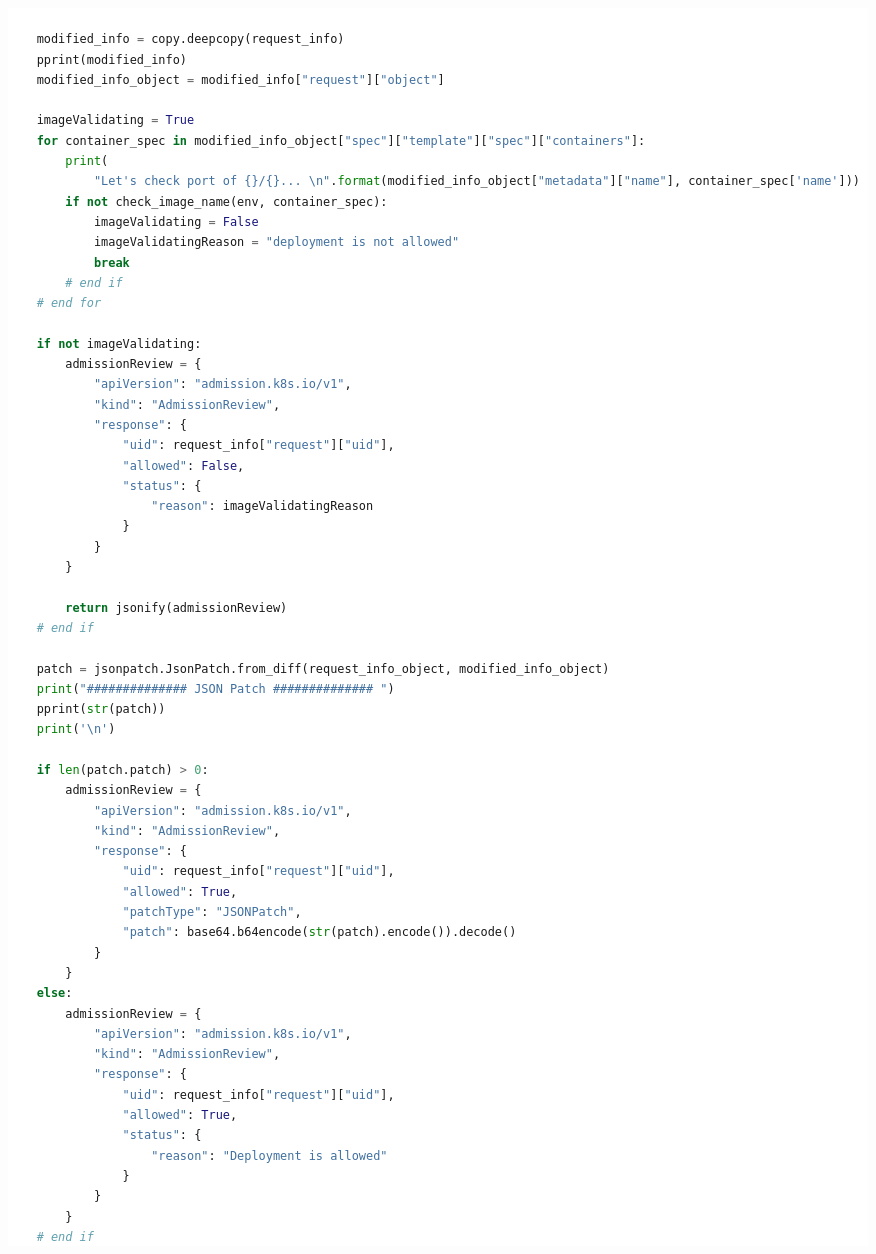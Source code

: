 ```python

    modified_info = copy.deepcopy(request_info)
    pprint(modified_info)
    modified_info_object = modified_info["request"]["object"]

    imageValidating = True
    for container_spec in modified_info_object["spec"]["template"]["spec"]["containers"]:
        print(
            "Let's check port of {}/{}... \n".format(modified_info_object["metadata"]["name"], container_spec['name']))
        if not check_image_name(env, container_spec):
            imageValidating = False
            imageValidatingReason = "deployment is not allowed"
            break
        # end if
    # end for

    if not imageValidating:
        admissionReview = {
            "apiVersion": "admission.k8s.io/v1",
            "kind": "AdmissionReview",
            "response": {
                "uid": request_info["request"]["uid"],
                "allowed": False,
                "status": {
                    "reason": imageValidatingReason
                }
            }
        }

        return jsonify(admissionReview)
    # end if

    patch = jsonpatch.JsonPatch.from_diff(request_info_object, modified_info_object)
    print("############## JSON Patch ############## ")
    pprint(str(patch))
    print('\n')

    if len(patch.patch) > 0:
        admissionReview = {
            "apiVersion": "admission.k8s.io/v1",
            "kind": "AdmissionReview",
            "response": {
                "uid": request_info["request"]["uid"],
                "allowed": True,
                "patchType": "JSONPatch",
                "patch": base64.b64encode(str(patch).encode()).decode()
            }
        }
    else:
        admissionReview = {
            "apiVersion": "admission.k8s.io/v1",
            "kind": "AdmissionReview",
            "response": {
                "uid": request_info["request"]["uid"],
                "allowed": True,
                "status": {
                    "reason": "Deployment is allowed"
                }
            }
        }
    # end if

```